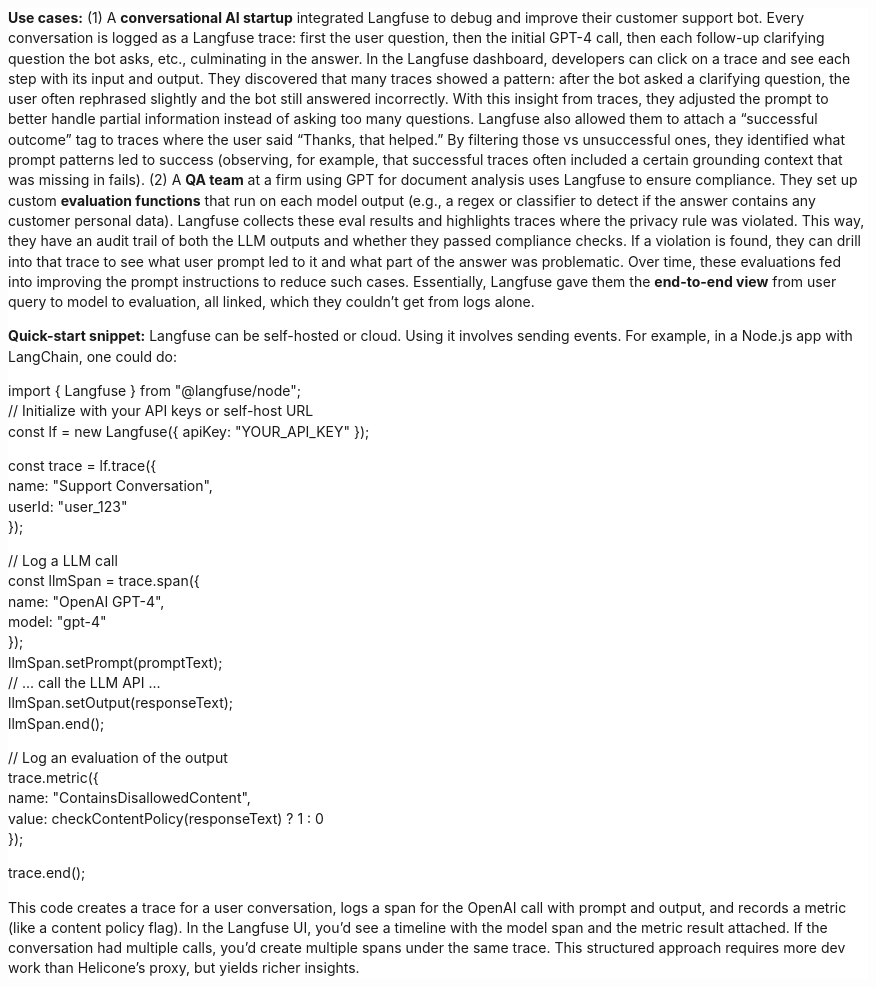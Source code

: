 **Use cases:** (1) A **conversational AI startup** integrated Langfuse to debug and improve their customer support bot. Every conversation is logged as a Langfuse trace: first the user question, then the initial GPT-4 call, then each follow-up clarifying question the bot asks, etc., culminating in the answer. In the Langfuse dashboard, developers can click on a trace and see each step with its input and output. They discovered that many traces showed a pattern: after the bot asked a clarifying question, the user often rephrased slightly and the bot still answered incorrectly. With this insight from traces, they adjusted the prompt to better handle partial information instead of asking too many questions. Langfuse also allowed them to attach a “successful outcome” tag to traces where the user said “Thanks, that helped.” By filtering those vs unsuccessful ones, they identified what prompt patterns led to success (observing, for example, that successful traces often included a certain grounding context that was missing in fails). (2) A **QA team** at a firm using GPT for document analysis uses Langfuse to ensure compliance. They set up custom **evaluation functions** that run on each model output (e.g., a regex or classifier to detect if the answer contains any customer personal data). Langfuse collects these eval results and highlights traces where the privacy rule was violated. This way, they have an audit trail of both the LLM outputs and whether they passed compliance checks. If a violation is found, they can drill into that trace to see what user prompt led to it and what part of the answer was problematic. Over time, these evaluations fed into improving the prompt instructions to reduce such cases. Essentially, Langfuse gave them the **end-to-end view** from user query to model to evaluation, all linked, which they couldn’t get from logs alone.

**Quick-start snippet:** Langfuse can be self-hosted or cloud. Using it involves sending events. For example, in a Node.js app with LangChain, one could do:

import { Langfuse } from "@langfuse/node";  
// Initialize with your API keys or self-host URL  
const lf \= new Langfuse({ apiKey: "YOUR\_API\_KEY" });

const trace \= lf.trace({  
  name: "Support Conversation",  
  userId: "user\_123"  
});

// Log a LLM call  
const llmSpan \= trace.span({  
  name: "OpenAI GPT-4",  
  model: "gpt-4"  
});  
llmSpan.setPrompt(promptText);  
// ... call the LLM API ...  
llmSpan.setOutput(responseText);  
llmSpan.end();

// Log an evaluation of the output  
trace.metric({  
  name: "ContainsDisallowedContent",  
  value: checkContentPolicy(responseText) ? 1 : 0  
});

trace.end();

This code creates a trace for a user conversation, logs a span for the OpenAI call with prompt and output, and records a metric (like a content policy flag). In the Langfuse UI, you’d see a timeline with the model span and the metric result attached. If the conversation had multiple calls, you’d create multiple spans under the same trace. This structured approach requires more dev work than Helicone’s proxy, but yields richer insights.
